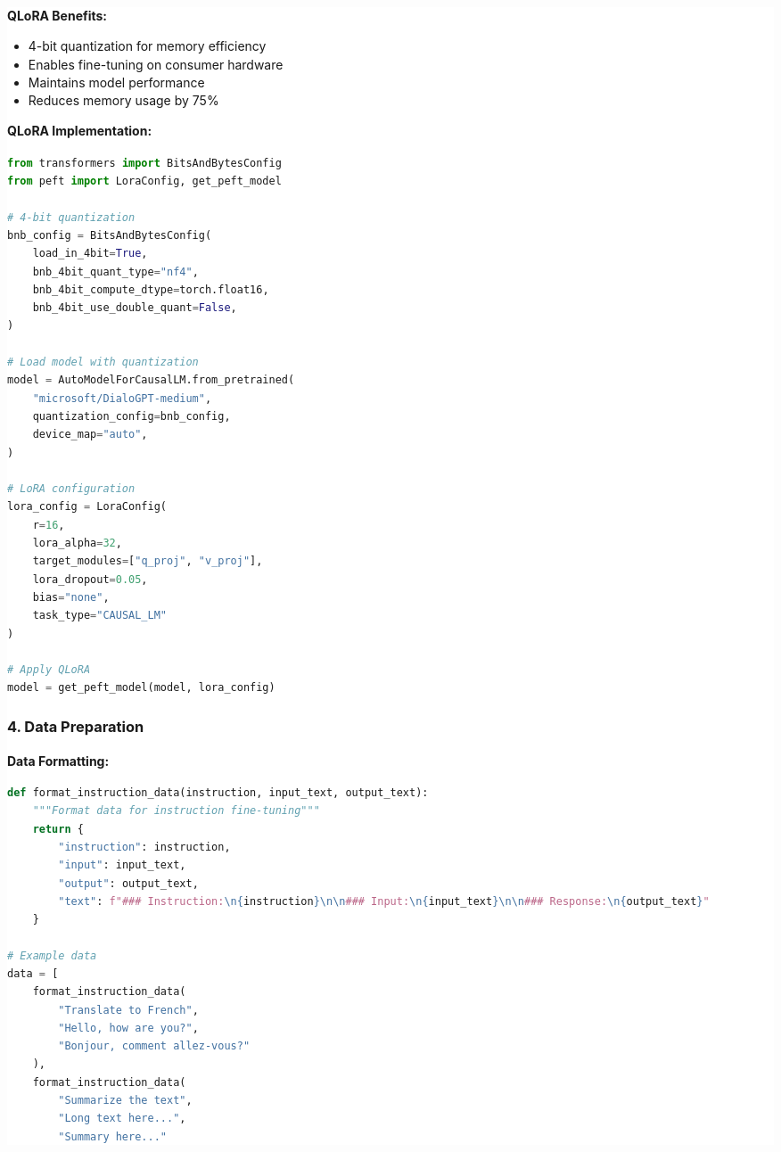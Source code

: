 **QLoRA Benefits:**
- 4-bit quantization for memory efficiency
- Enables fine-tuning on consumer hardware
- Maintains model performance
- Reduces memory usage by 75%

**QLoRA Implementation:**
```python
from transformers import BitsAndBytesConfig
from peft import LoraConfig, get_peft_model

# 4-bit quantization
bnb_config = BitsAndBytesConfig(
    load_in_4bit=True,
    bnb_4bit_quant_type="nf4",
    bnb_4bit_compute_dtype=torch.float16,
    bnb_4bit_use_double_quant=False,
)

# Load model with quantization
model = AutoModelForCausalLM.from_pretrained(
    "microsoft/DialoGPT-medium",
    quantization_config=bnb_config,
    device_map="auto",
)

# LoRA configuration
lora_config = LoraConfig(
    r=16,
    lora_alpha=32,
    target_modules=["q_proj", "v_proj"],
    lora_dropout=0.05,
    bias="none",
    task_type="CAUSAL_LM"
)

# Apply QLoRA
model = get_peft_model(model, lora_config)
```

### 4. Data Preparation

**Data Formatting:**
```python
def format_instruction_data(instruction, input_text, output_text):
    """Format data for instruction fine-tuning"""
    return {
        "instruction": instruction,
        "input": input_text,
        "output": output_text,
        "text": f"### Instruction:\n{instruction}\n\n### Input:\n{input_text}\n\n### Response:\n{output_text}"
    }

# Example data
data = [
    format_instruction_data(
        "Translate to French",
        "Hello, how are you?",
        "Bonjour, comment allez-vous?"
    ),
    format_instruction_data(
        "Summarize the text",
        "Long text here...",
        "Summary here..."
```